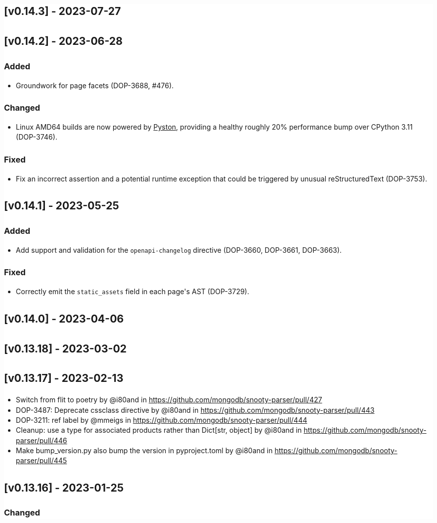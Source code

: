 ## [v0.14.3] - 2023-07-27

## [v0.14.2] - 2023-06-28

### Added

- Groundwork for page facets (DOP-3688, #476).

### Changed

- Linux AMD64 builds are now powered by [Pyston](http://pyston.org/), providing a healthy roughly 20% performance bump over
  CPython 3.11 (DOP-3746).

### Fixed

- Fix an incorrect assertion and a potential runtime exception that could be triggered by unusual reStructuredText (DOP-3753).

## [v0.14.1] - 2023-05-25

### Added

- Add support and validation for the `openapi-changelog` directive (DOP-3660, DOP-3661, DOP-3663).

### Fixed

- Correctly emit the `static_assets` field in each page's AST (DOP-3729).

## [v0.14.0] - 2023-04-06

## [v0.13.18] - 2023-03-02

## [v0.13.17] - 2023-02-13

- Switch from flit to poetry by @i80and in https://github.com/mongodb/snooty-parser/pull/427
- DOP-3487: Deprecate cssclass directive by @i80and in https://github.com/mongodb/snooty-parser/pull/443
- DOP-3211:  ref label by @mmeigs in https://github.com/mongodb/snooty-parser/pull/444
- Cleanup: use a type for associated products rather than Dict[str, object] by @i80and in https://github.com/mongodb/snooty-parser/pull/446
- Make bump_version.py also bump the version in pyproject.toml by @i80and in https://github.com/mongodb/snooty-parser/pull/445

## [v0.13.16] - 2023-01-25

### Changed
